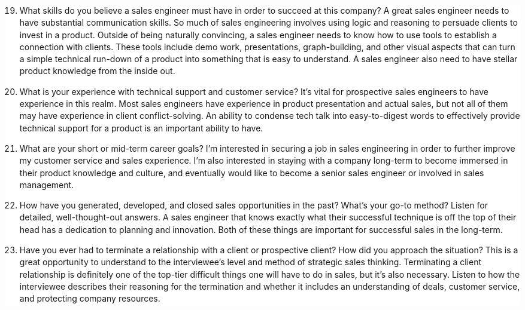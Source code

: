 19. What skills do you believe a sales engineer must have in order to succeed at this company?
A great sales engineer needs to have substantial communication skills. So much of sales engineering involves using logic and reasoning to persuade clients to invest in a product. Outside of being naturally convincing, a sales engineer needs to know how to use tools to establish a connection with clients. These tools include demo work, presentations, graph-building, and other visual aspects that can turn a simple technical run-down of a product into something that is easy to understand. A sales engineer also need to have stellar product knowledge from the inside out.

20. What is your experience with technical support and customer service?
It’s vital for prospective sales engineers to have experience in this realm. Most sales engineers have experience in product presentation and actual sales, but not all of them may have experience in client conflict-solving. An ability to condense tech talk into easy-to-digest words to effectively provide technical support for a product is an important ability to have.

21. What are your short or mid-term career goals?
I’m interested in securing a job in sales engineering in order to further improve my customer service and sales experience. I’m also interested in staying with a company long-term to become immersed in their product knowledge and culture, and eventually would like to become a senior sales engineer or involved in sales management.

22. How have you generated, developed, and closed sales opportunities in the past? What’s your go-to method?
Listen for detailed, well-thought-out answers. A sales engineer that knows exactly what their successful technique is off the top of their head has a dedication to planning and innovation. Both of these things are important for successful sales in the long-term.

23. Have you ever had to terminate a relationship with a client or prospective client? How did you approach the situation?
This is a great opportunity to understand to the interviewee’s level and method of strategic sales thinking. Terminating a client relationship is definitely one of the top-tier difficult things one will have to do in sales, but it’s also necessary. Listen to how the interviewee describes their reasoning for the termination and whether it includes an understanding of deals, customer service, and protecting company resources.
